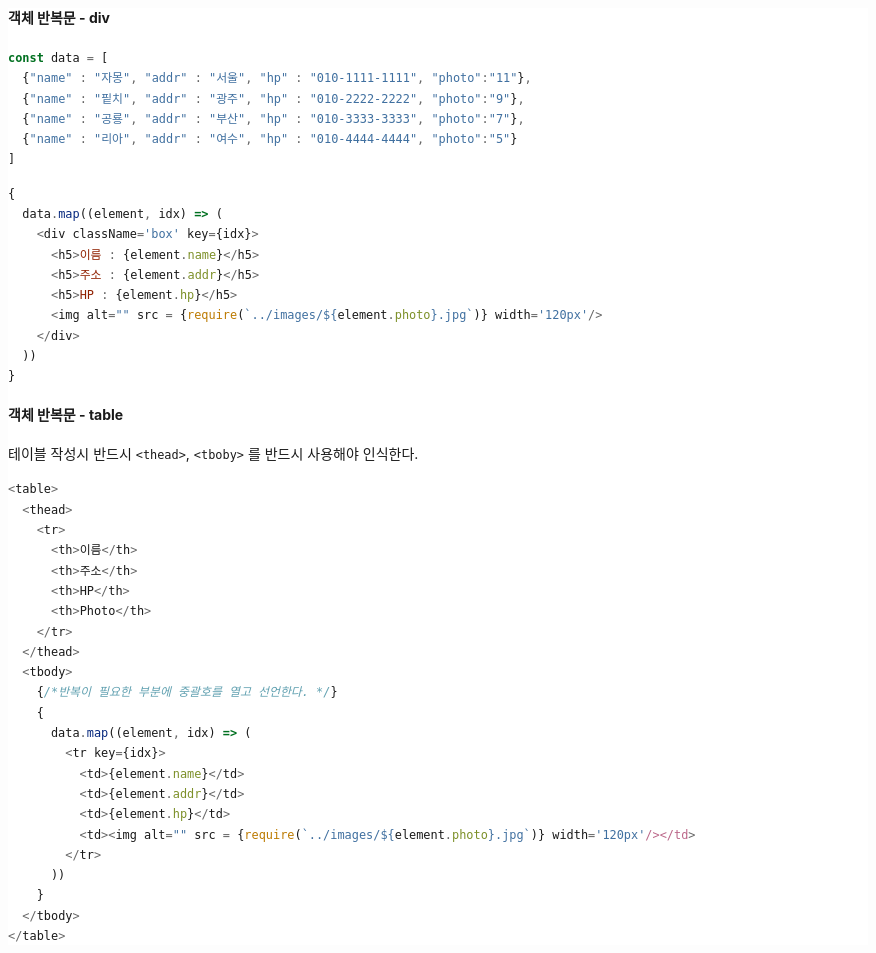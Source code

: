 #### 객체 반복문 - div

```js
const data = [
  {"name" : "자몽", "addr" : "서울", "hp" : "010-1111-1111", "photo":"11"},
  {"name" : "핕치", "addr" : "광주", "hp" : "010-2222-2222", "photo":"9"},
  {"name" : "공룡", "addr" : "부산", "hp" : "010-3333-3333", "photo":"7"},
  {"name" : "리아", "addr" : "여수", "hp" : "010-4444-4444", "photo":"5"}
]
```

```js
{
  data.map((element, idx) => (
    <div className='box' key={idx}>
      <h5>이름 : {element.name}</h5>
      <h5>주소 : {element.addr}</h5>
      <h5>HP : {element.hp}</h5>
      <img alt="" src = {require(`../images/${element.photo}.jpg`)} width='120px'/>
    </div>
  ))
}
```

#### 객체 반복문 - table

테이블 작성시 반드시  `<thead>`, `<tboby>` 를 반드시 사용해야 인식한다.

```js
<table>
  <thead>
    <tr>
      <th>이름</th>
      <th>주소</th>
      <th>HP</th>
      <th>Photo</th>
    </tr>
  </thead>
  <tbody>
    {/*반복이 필요한 부분에 중괄호를 열고 선언한다. */}
    {
      data.map((element, idx) => (
        <tr key={idx}>
          <td>{element.name}</td>
          <td>{element.addr}</td>
          <td>{element.hp}</td>
          <td><img alt="" src = {require(`../images/${element.photo}.jpg`)} width='120px'/></td>
        </tr>
      ))
    }
  </tbody>
</table>
```
